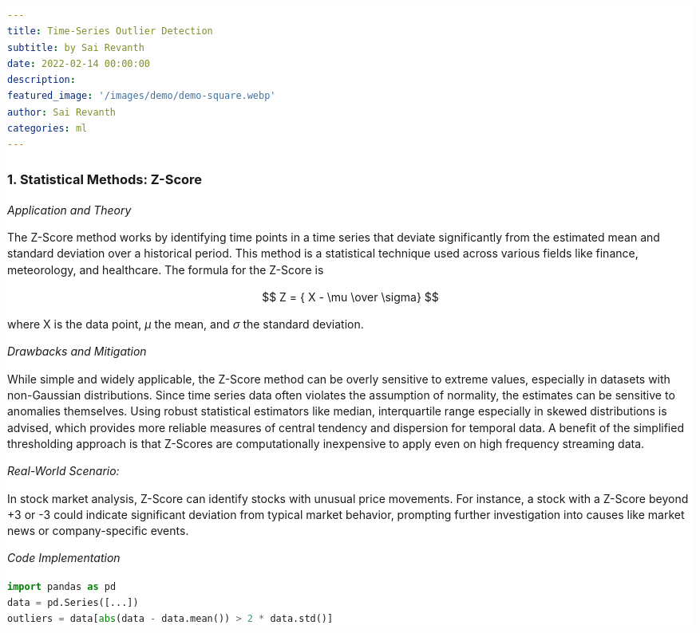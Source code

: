 ```yaml
---
title: Time-Series Outlier Detection
subtitle: by Sai Revanth
date: 2022-02-14 00:00:00
description: 
featured_image: '/images/demo/demo-square.webp'
author: Sai Revanth
categories: ml
---
```


### 1. Statistical Methods: Z-Score

_Application and Theory_

The Z-Score method works by identifying time points in a time series that deviate significantly from the estimated mean and standard deviation over a historical period. This method is a statistical technique used across various fields like finance, meteorology, and healthcare. 
The formula for the Z-Score is 

$$ Z = { X - \mu  \over \sigma} $$

where X is the data point, $\mu$ the mean, and $\sigma$ the standard deviation.


_Drawbacks and Mitigation_

While simple and widely applicable, the Z-Score method can be overly sensitive to extreme values, especially in datasets with non-Gaussian distributions. Since time series data often violates the assumption of normality, the estimates can be sensitive to anomalies themselves. Using robust statistical estimators like median, interquartile range especially in skewed distributions is advised, which provides more reliable measures of central tendency and dispersion for temporal data. A benefit of the simplified thresholding approach is that Z-Scores are computationally inexpensive to apply even on high frequency streaming data.


_Real-World Scenario:_

In stock market analysis, Z-Score can identify stocks with unusual price movements. For instance, a stock with a Z-Score beyond +3 or -3 could indicate significant deviation from typical market behavior, prompting further investigation into causes like market news or company-specific events.

_Code Implementation_

```python
import pandas as pd
data = pd.Series([...])
outliers = data[abs(data - data.mean()) > 2 * data.std()]
```

